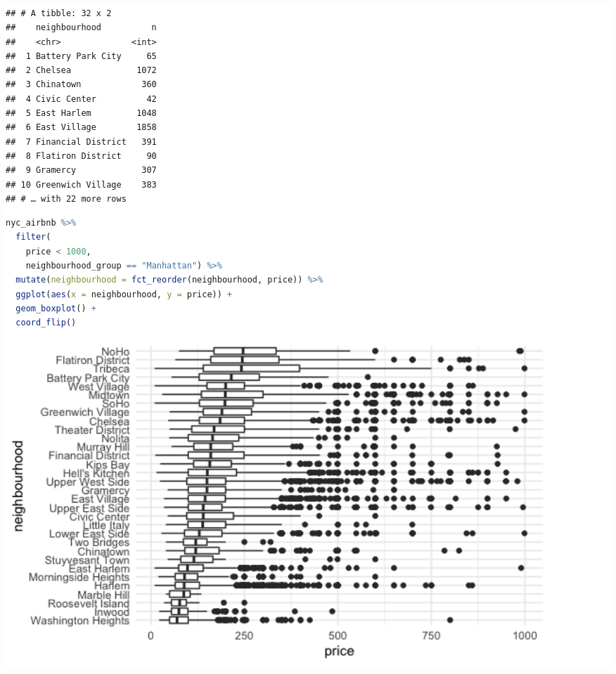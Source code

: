     ## # A tibble: 32 x 2
    ##    neighbourhood          n
    ##    <chr>              <int>
    ##  1 Battery Park City     65
    ##  2 Chelsea             1072
    ##  3 Chinatown            360
    ##  4 Civic Center          42
    ##  5 East Harlem         1048
    ##  6 East Village        1858
    ##  7 Financial District   391
    ##  8 Flatiron District     90
    ##  9 Gramercy             307
    ## 10 Greenwich Village    383
    ## # … with 22 more rows

``` r
nyc_airbnb %>% 
  filter(
    price < 1000,
    neighbourhood_group == "Manhattan") %>% 
  mutate(neighbourhood = fct_reorder(neighbourhood, price)) %>% 
  ggplot(aes(x = neighbourhood, y = price)) +
  geom_boxplot() +
  coord_flip()
```

<img src="case_study_files/figure-gfm/unnamed-chunk-6-1.png" width="90%" />
